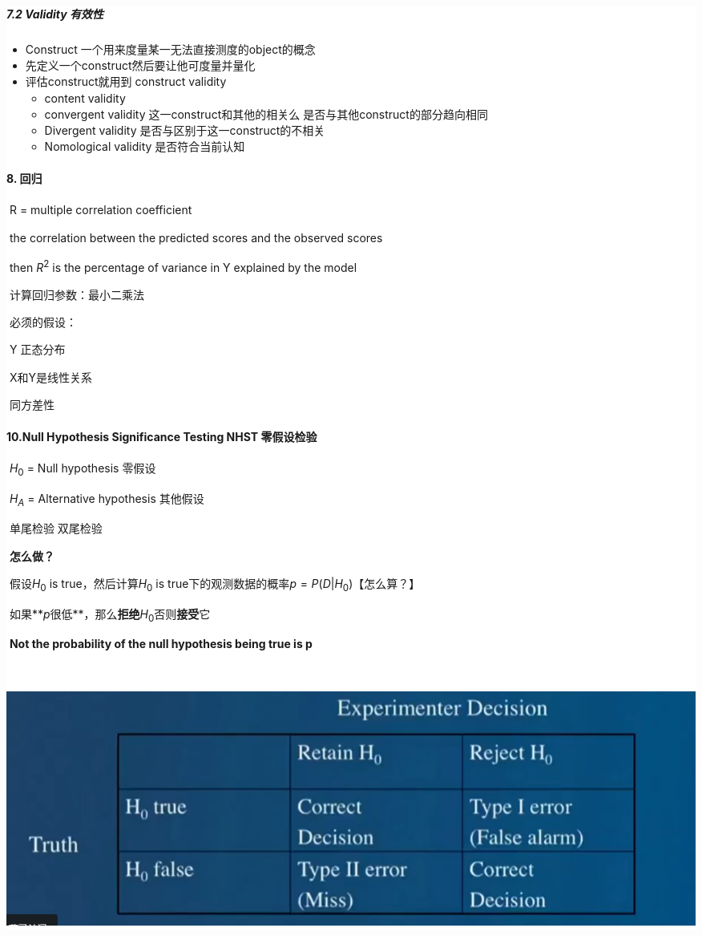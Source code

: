 ##### 7.2 Validity 有效性

- Construct 一个用来度量某一无法直接测度的object的概念
- 先定义一个construct然后要让他可度量并量化
- 评估construct就用到 construct validity
  - content validity
  - convergent validity 这一construct和其他的相关么 是否与其他construct的部分趋向相同
  - Divergent validity 是否与区别于这一construct的不相关
  - Nomological validity 是否符合当前认知



#### 8. 回归

​	R = multiple correlation coefficient 

​		the correlation between the predicted scores and the observed scores

​	then $R^2$ is the percentage of variance in Y explained by the model



​	计算回归参数：最小二乘法



​	必须的假设：

​	Y 正态分布

​	X和Y是线性关系

​	同方差性

#### 10.Null Hypothesis Significance Testing NHST 零假设检验

​	$H_0$ = Null hypothesis 零假设

​	$H_A$ = Alternative hypothesis 其他假设



​	单尾检验 双尾检验



​	**怎么做？**

​	假设$H_0$ is true，然后计算$H_0$ is true下的观测数据的概率$p=P(D|H_0)$【怎么算？】

​	如果**$p$很低**，那么**拒绝**$H_0$否则**接受**它

​	**Not the probability of the null hypothesis being true is p**

​	

![image-20231018204446964](https://github.com/PinganYANG/growup_notebooks/blob/main/statistics_one/images/image-20231018204446964.png)

